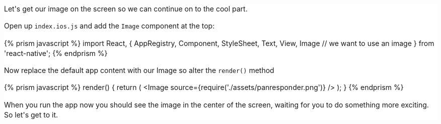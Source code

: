 Let's get our image on the screen so we can continue on to the cool part.

Open up `index.ios.js` and add the `Image` component at the top:

{% prism javascript %}
import React, {
  AppRegistry,
  Component,
  StyleSheet,
  Text,
  View,
  Image // we want to use an image
} from 'react-native';
{% endprism %}

Now replace the default app content with our Image so alter the `render()` method

{% prism javascript %}
render() {
  return (
    <View style={styles.container}>
      <Image source={require('./assets/panresponder.png')} />
    </View>
  );
}
{% endprism %}

When you run the app now you should see the image in the center of the screen, waiting for you to do something more exciting. So let's get to it.

